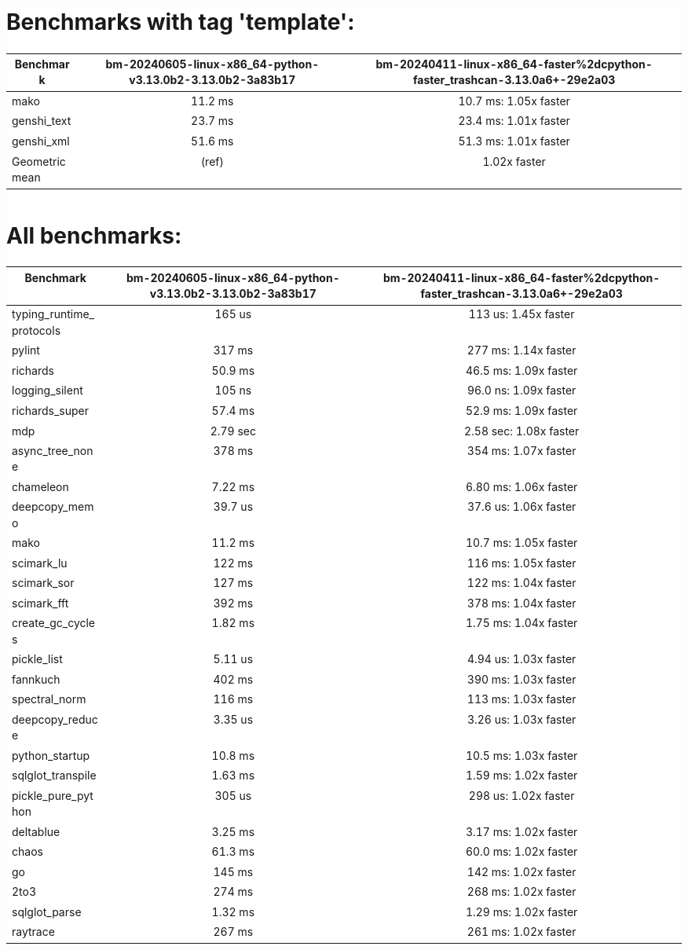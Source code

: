 Benchmarks with tag 'template':
===============================

| Benchmark      | bm-20240605-linux-x86_64-python-v3.13.0b2-3.13.0b2-3a83b17 | bm-20240411-linux-x86_64-faster%2dcpython-faster_trashcan-3.13.0a6+-29e2a03 |
|----------------|:----------------------------------------------------------:|:---------------------------------------------------------------------------:|
| mako           | 11.2 ms                                                    | 10.7 ms: 1.05x faster                                                       |
| genshi_text    | 23.7 ms                                                    | 23.4 ms: 1.01x faster                                                       |
| genshi_xml     | 51.6 ms                                                    | 51.3 ms: 1.01x faster                                                       |
| Geometric mean | (ref)                                                      | 1.02x faster                                                                |

All benchmarks:
===============

| Benchmark                  | bm-20240605-linux-x86_64-python-v3.13.0b2-3.13.0b2-3a83b17 | bm-20240411-linux-x86_64-faster%2dcpython-faster_trashcan-3.13.0a6+-29e2a03 |
|----------------------------|:----------------------------------------------------------:|:---------------------------------------------------------------------------:|
| typing_runtime_protocols   | 165 us                                                     | 113 us: 1.45x faster                                                        |
| pylint                     | 317 ms                                                     | 277 ms: 1.14x faster                                                        |
| richards                   | 50.9 ms                                                    | 46.5 ms: 1.09x faster                                                       |
| logging_silent             | 105 ns                                                     | 96.0 ns: 1.09x faster                                                       |
| richards_super             | 57.4 ms                                                    | 52.9 ms: 1.09x faster                                                       |
| mdp                        | 2.79 sec                                                   | 2.58 sec: 1.08x faster                                                      |
| async_tree_none            | 378 ms                                                     | 354 ms: 1.07x faster                                                        |
| chameleon                  | 7.22 ms                                                    | 6.80 ms: 1.06x faster                                                       |
| deepcopy_memo              | 39.7 us                                                    | 37.6 us: 1.06x faster                                                       |
| mako                       | 11.2 ms                                                    | 10.7 ms: 1.05x faster                                                       |
| scimark_lu                 | 122 ms                                                     | 116 ms: 1.05x faster                                                        |
| scimark_sor                | 127 ms                                                     | 122 ms: 1.04x faster                                                        |
| scimark_fft                | 392 ms                                                     | 378 ms: 1.04x faster                                                        |
| create_gc_cycles           | 1.82 ms                                                    | 1.75 ms: 1.04x faster                                                       |
| pickle_list                | 5.11 us                                                    | 4.94 us: 1.03x faster                                                       |
| fannkuch                   | 402 ms                                                     | 390 ms: 1.03x faster                                                        |
| spectral_norm              | 116 ms                                                     | 113 ms: 1.03x faster                                                        |
| deepcopy_reduce            | 3.35 us                                                    | 3.26 us: 1.03x faster                                                       |
| python_startup             | 10.8 ms                                                    | 10.5 ms: 1.03x faster                                                       |
| sqlglot_transpile          | 1.63 ms                                                    | 1.59 ms: 1.02x faster                                                       |
| pickle_pure_python         | 305 us                                                     | 298 us: 1.02x faster                                                        |
| deltablue                  | 3.25 ms                                                    | 3.17 ms: 1.02x faster                                                       |
| chaos                      | 61.3 ms                                                    | 60.0 ms: 1.02x faster                                                       |
| go                         | 145 ms                                                     | 142 ms: 1.02x faster                                                        |
| 2to3                       | 274 ms                                                     | 268 ms: 1.02x faster                                                        |
| sqlglot_parse              | 1.32 ms                                                    | 1.29 ms: 1.02x faster                                                       |
| raytrace                   | 267 ms                                                     | 261 ms: 1.02x faster                                                        |